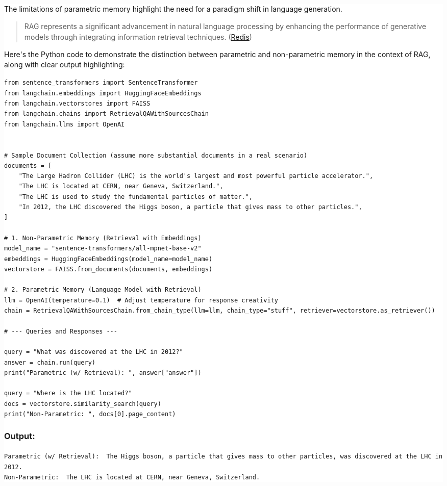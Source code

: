 The limitations of parametric memory highlight the need for a paradigm shift in language generation.

> RAG represents a significant advancement in natural language processing by enhancing the performance of generative models through integrating information retrieval techniques. ([Redis][50])

Here's the Python code to demonstrate the distinction between parametric and non-parametric memory in the context of RAG, along with clear output highlighting:

```
from sentence_transformers import SentenceTransformer
from langchain.embeddings import HuggingFaceEmbeddings
from langchain.vectorstores import FAISS
from langchain.chains import RetrievalQAWithSourcesChain
from langchain.llms import OpenAI


# Sample Document Collection (assume more substantial documents in a real scenario)
documents = [
    "The Large Hadron Collider (LHC) is the world's largest and most powerful particle accelerator.",
    "The LHC is located at CERN, near Geneva, Switzerland.",
    "The LHC is used to study the fundamental particles of matter.",
    "In 2012, the LHC discovered the Higgs boson, a particle that gives mass to other particles.",
]

# 1. Non-Parametric Memory (Retrieval with Embeddings)
model_name = "sentence-transformers/all-mpnet-base-v2"
embeddings = HuggingFaceEmbeddings(model_name=model_name)
vectorstore = FAISS.from_documents(documents, embeddings)

# 2. Parametric Memory (Language Model with Retrieval)
llm = OpenAI(temperature=0.1)  # Adjust temperature for response creativity
chain = RetrievalQAWithSourcesChain.from_chain_type(llm=llm, chain_type="stuff", retriever=vectorstore.as_retriever())

# --- Queries and Responses ---

query = "What was discovered at the LHC in 2012?"
answer = chain.run(query)
print("Parametric (w/ Retrieval): ", answer["answer"]) 

query = "Where is the LHC located?"
docs = vectorstore.similarity_search(query) 
print("Non-Parametric: ", docs[0].page_content)
```

### Output:

```
Parametric (w/ Retrieval):  The Higgs boson, a particle that gives mass to other particles, was discovered at the LHC in 2012.
Non-Parametric:  The LHC is located at CERN, near Geneva, Switzerland.
```


[1]: #heading-chapter-1-introduction-to-rag
[2]: #heading-11-what-is-rag-an-overview
[3]: #heading-12-how-rag-solves-complex-problems
[4]: #heading-chapter-2-technical-foundations
[5]: #heading-21-neural-lms-to-rag
[6]: #heading-22-parametric-vs-non-parametric-memory
[7]: #heading-23-multimodal-rag-integrating-text
[8]: #heading-chapter-3-core-mechanisms-of-rag
[9]: #heading-31-the-power-of-combining-information-retrieval-and-generation-in-rag
[10]: #heading-32-retriever-generator-integration-strategies
[11]: #heading-chapter-4-applications-and-use-cases
[12]: #heading-41-rag-applications-qa-to-creative-writing
[13]: #heading-42-rag-for-low-resource-languages-and-multilingual-settings
[14]: #heading-chapter-5-optimization-techniques
[15]: #heading-51-advanced-retrieval-techniques-for-optimizing-rag-systems
[16]: #heading-chapter-6-challenges-and-innovations
[17]: #heading-61-challenges-and-future-directions
[18]: #heading-62-hardware-acceleration-and-efficient-deployment-of-rag-systems
[19]: #heading-conclusion-rags-transformative-potential
[20]: ##conclusion-rag-s-transformative-potential
[21]: https://arxiv.org/abs/2005.11401
[22]: https://aclanthology.org/2021.acl-long.198/
[23]: https://aclanthology.org/2020.emnlp-main.550/
[24]: https://aclanthology.org/2021.naacl-main.395/
[25]: https://aclanthology.org/2021.acl-long.518/
[26]: https://arxiv.org/abs/2005.11401
[27]: https://aclanthology.org/2021.acl-long.198/
[28]: https://aclanthology.org/2021.naacl-main.395/
[29]: https://dl.acm.org/doi/10.1145/3442188.3445922
[30]: https://arxiv.org/abs/2005.11401
[31]: https://aclanthology.org/2021.naacl-main.395/
[32]: https://arxiv.org/abs/2005.11401
[33]: https://aclanthology.org/2021.acl-long.198/
[34]: https://aclanthology.org/2020.emnlp-main.550/
[35]: https://aclanthology.org/2021.naacl-main.395/
[36]: https://aclanthology.org/2021.acl-long.518/
[37]: https://arxiv.org/abs/2005.11401
[38]: https://aclanthology.org/2021.naacl-main.395/
[39]: https://redis.io/glossary/retrieval-augmented-generation/
[40]: https://www.yarnit.app/post/creating-impact-a-spotlight-on-6-practical-retrieval-augmented-generation-use-cases
[41]: https://stackoverflow.blog/2023/10/18/retrieval-augmented-generation-keeping-llms-relevant-and-current/
[42]: https://redis.io/glossary/retrieval-augmented-generation/
[43]: https://arxiv.org/abs/2405.07437
[44]: https://redis.io/glossary/retrieval-augmented-generation/
[45]: https://arxiv.org/abs/2405.07437
[46]: https://arxiv.org/abs/2405.07437
[47]: https://cloud.google.com/use-cases/retrieval-augmented-generation
[48]: https://arxiv.org/abs/2405.07437
[49]: https://cloud.google.com/use-cases/retrieval-augmented-generation
[50]: https://redis.io/glossary/retrieval-augmented-generation/
[51]: https://redis.io/glossary/retrieval-augmented-generation/
[52]: https://arxiv.org/abs/2405.07437
[53]: https://cloud.google.com/use-cases/retrieval-augmented-generation
[54]: https://aws.amazon.com/blogs/machine-learning/create-a-multimodal-assistant-with-advanced-rag-and-amazon-bedrock/
[55]: https://www.protecto.ai/blog/multimodal-retrieval-augmented-generation
[56]: https://aclanthology.org/2023.findings-emnlp.314v2.pdf
[57]: https://myscale.com/blog/mastering-multimodal-rag-beginners-guide/
[58]: https://developer.nvidia.com/blog/an-easy-introduction-to-multimodal-retrieval-augmented-generation/
[59]: https://redis.io/glossary/retrieval-augmented-generation/
[60]: https://arxiv.org/abs/2005.11401
[61]: https://redis.io/glossary/retrieval-augmented-generation/
[62]: https://arxiv.org/abs/2005.11401
[63]: https://arxiv.org/abs/2002.08909
[64]: https://arxiv.org/abs/2002.08909
[65]: https://developer.nvidia.com/blog/an-easy-introduction-to-multimodal-retrieval-augmented-generation/
[66]: https://arxiv.org/abs/2005.11401
[67]: https://redis.io/glossary/retrieval-augmented-generation/
[68]: https://dev.to/pavanbelagatti/wth-is-retrieval-augmented-generation-rag-2a5a
[69]: https://redis.io/glossary/retrieval-augmented-generation/
[70]: https://dev.to/pavanbelagatti/wth-is-retrieval-augmented-generation-rag-2a5a
[71]: https://python.langchain.com/v0.1/docs/use_cases/question_answering/
[72]: https://djangostars.com/blog/rag-question-answering-with-python/
[73]: https://arxiv.org/abs/2007.01282
[74]: https://arxiv.org/abs/2007.01282
[75]: https://docs.llamaindex.ai/en/latest/use_cases/q_and_a/
[76]: https://myscale.com/blog/benefits-rag-qa-system-question-answering/
[77]: https://arxiv.org/abs/2106.01437
[78]: https://arxiv.org/abs/2106.01437
[79]: https://hyperight.com/7-practical-applications-of-rag-models-and-their-impact-on-society/
[80]: https://proceedings.neurips.cc/paper/2020/file/6b493230205f780e1bc26945df7481e5-Paper.pdf
[81]: https://docs.llamaindex.ai/en/latest/use_cases/q_and_a/
[82]: https://myscale.com/blog/benefits-rag-qa-system-question-answering/
[83]: https://docs.llamaindex.ai/en/latest/use_cases/q_and_a/
[84]: https://myscale.com/blog/benefits-rag-qa-system-question-answering/
[85]: https://arxiv.org/abs/2404.13781
[86]: https://arxiv.org/abs/2404.13781
[87]: https://arxiv.org/abs/2405.07437
[88]: https://arxiv.org/abs/2405.07437
[89]: https://zilliz.com/blog/how-to-evaluate-retrieval-augmented-generation-rag-applications
[90]: https://zilliz.com/blog/how-to-evaluate-retrieval-augmented-generation-rag-applications
[91]: https://arxiv.org/abs/2404.13781
[92]: https://www.linkedin.com/pulse/retrieval-augmented-generation-rag-artificial-prof-ahmed-banafa-ono4c
[93]: https://www.linkedin.com/pulse/retrieval-augmented-generation-rag-artificial-prof-ahmed-banafa-ono4c
[94]: https://arxiv.org/abs/2404.13781
[95]: https://arxiv.org/abs/2404.13781
[96]: https://arxiv.org/abs/2405.07437
[97]: https://arxiv.org/abs/2405.07437
[98]: https://arxiv.org/abs/2404.13781
[99]: https://www.linkedin.com/pulse/retrieval-augmented-generation-rag-artificial-prof-ahmed-banafa-ono4c
[100]: https://www.linkedin.com/pulse/retrieval-augmented-generation-rag-artificial-prof-ahmed-banafa-ono4c
[101]: https://www.freecodecamp.org/news/p/61bdcc92-ed93-4dc6-aeca-03b14c584b30/vaheaslanyan.com
[102]: https://www.freecodecamp.org/news/p/ad4edb43-532a-430e-82b2-1fb2558b7f73/lunartech.ai
[103]: https://lunartech.ai/
[104]: https://lunartech.ai/course-overview/
[105]: https://lunartech.ai/pricing/
[106]: https://www.itpro.com/business-strategy/careers-training/358100/best-data-science-boot-camps
[107]: https://www.forbes.com.au/brand-voice/uncategorized/not-just-for-tech-giants-heres-how-lunartech-revolutionizes-data-science-and-ai-learning/
[108]: https://finance.yahoo.com/news/lunartech-launches-game-changing-data-115200373.html?guccounter=1&guce_referrer=aHR0cHM6Ly93d3cuZ29vZ2xlLmNvbS8&guce_referrer_sig=AQAAAAM3JyjdXmhpYs1lerU37d64maNoXftMA6BYjYC1lJM8nVa_8ZwTzh43oyA6Iz0DfqLtjVHnknO0Zb8QTLIiHuwKzQZoodeM85hkI39fta3SX8qauBUsNw97AeiBDR09BUDAkeVQh6eyvmNLAGblVj3GSf1iCo81bwHQxknmhgng#
[109]: https://www.entrepreneur.com/ka/business-news/outpacing-competition-how-lunartech-is-redefining-the/463038
[110]: https://substack.com/@lunartech
[111]: https://ca.linkedin.com/in/vahe-aslanyan
[112]: https://vaheaslanyan.com/
[113]: https://tatevaslanyan.substack.com/
[114]: https://downloads.tatevaslanyan.com/six-figure-data-science-ebook
